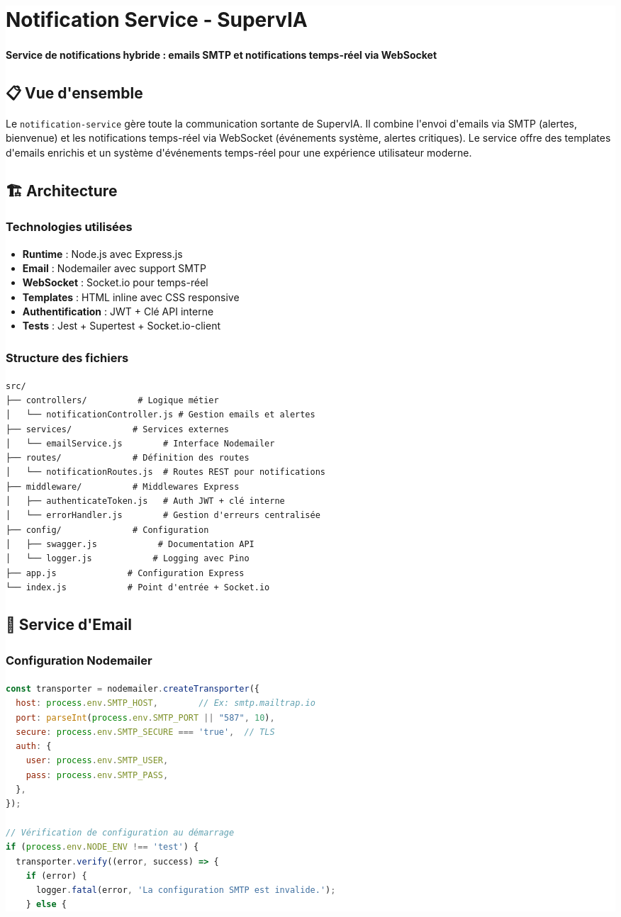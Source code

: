 # Notification Service - SupervIA

**Service de notifications hybride : emails SMTP et notifications temps-réel via WebSocket**

## 📋 Vue d'ensemble

Le `notification-service` gère toute la communication sortante de SupervIA. Il combine l'envoi d'emails via SMTP (alertes, bienvenue) et les notifications temps-réel via WebSocket (événements système, alertes critiques). Le service offre des templates d'emails enrichis et un système d'événements temps-réel pour une expérience utilisateur moderne.

## 🏗️ Architecture

### Technologies utilisées
- **Runtime** : Node.js avec Express.js
- **Email** : Nodemailer avec support SMTP
- **WebSocket** : Socket.io pour temps-réel
- **Templates** : HTML inline avec CSS responsive
- **Authentification** : JWT + Clé API interne
- **Tests** : Jest + Supertest + Socket.io-client

### Structure des fichiers
```
src/
├── controllers/          # Logique métier
│   └── notificationController.js # Gestion emails et alertes
├── services/            # Services externes
│   └── emailService.js        # Interface Nodemailer
├── routes/              # Définition des routes
│   └── notificationRoutes.js  # Routes REST pour notifications
├── middleware/          # Middlewares Express
│   ├── authenticateToken.js   # Auth JWT + clé interne
│   └── errorHandler.js        # Gestion d'erreurs centralisée
├── config/              # Configuration
│   ├── swagger.js            # Documentation API
│   └── logger.js            # Logging avec Pino
├── app.js              # Configuration Express
└── index.js            # Point d'entrée + Socket.io
```

## 📧 Service d'Email

### Configuration Nodemailer

```javascript
const transporter = nodemailer.createTransporter({
  host: process.env.SMTP_HOST,        // Ex: smtp.mailtrap.io
  port: parseInt(process.env.SMTP_PORT || "587", 10),
  secure: process.env.SMTP_SECURE === 'true',  // TLS
  auth: {
    user: process.env.SMTP_USER,
    pass: process.env.SMTP_PASS,
  },
});

// Vérification de configuration au démarrage
if (process.env.NODE_ENV !== 'test') {
  transporter.verify((error, success) => {
    if (error) {
      logger.fatal(error, 'La configuration SMTP est invalide.');
    } else {
```